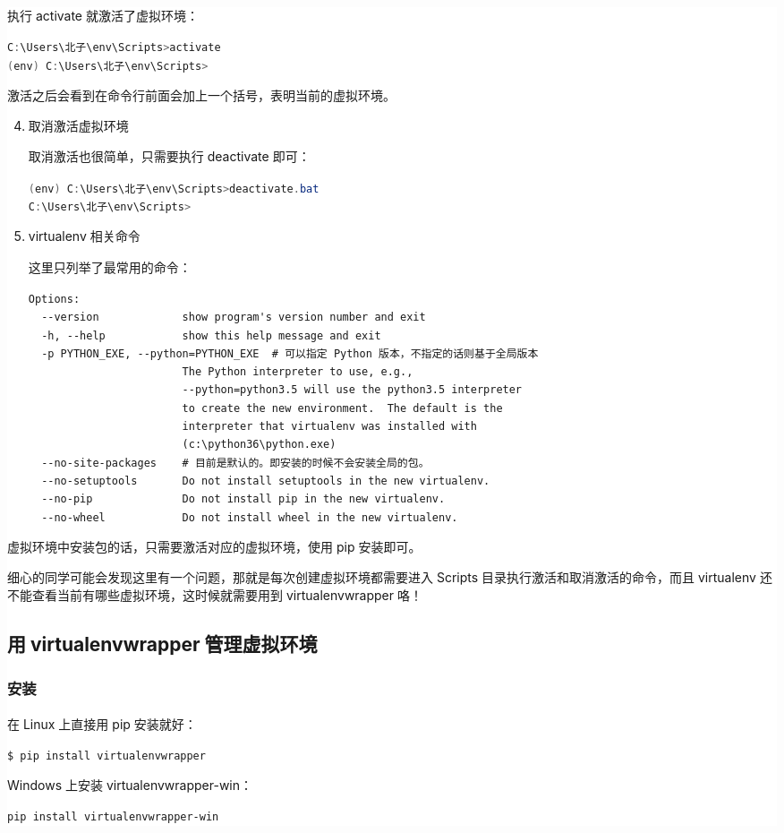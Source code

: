    执行 activate 就激活了虚拟环境：

   ```powershell
   C:\Users\北子\env\Scripts>activate
   (env) C:\Users\北子\env\Scripts>
   ```

   激活之后会看到在命令行前面会加上一个括号，表明当前的虚拟环境。

4. 取消激活虚拟环境

   取消激活也很简单，只需要执行 deactivate 即可：

   ```powershell
   (env) C:\Users\北子\env\Scripts>deactivate.bat
   C:\Users\北子\env\Scripts>
   ```

5. virtualenv 相关命令

   这里只列举了最常用的命令：

   ```shell
   Options:
     --version             show program's version number and exit
     -h, --help            show this help message and exit
     -p PYTHON_EXE, --python=PYTHON_EXE  # 可以指定 Python 版本，不指定的话则基于全局版本
                           The Python interpreter to use, e.g.,
                           --python=python3.5 will use the python3.5 interpreter
                           to create the new environment.  The default is the
                           interpreter that virtualenv was installed with
                           (c:\python36\python.exe)
     --no-site-packages    # 目前是默认的。即安装的时候不会安装全局的包。
     --no-setuptools       Do not install setuptools in the new virtualenv.
     --no-pip              Do not install pip in the new virtualenv.
     --no-wheel            Do not install wheel in the new virtualenv.
   ```

虚拟环境中安装包的话，只需要激活对应的虚拟环境，使用 pip 安装即可。

细心的同学可能会发现这里有一个问题，那就是每次创建虚拟环境都需要进入 Scripts 目录执行激活和取消激活的命令，而且 virtualenv 还不能查看当前有哪些虚拟环境，这时候就需要用到 virtualenvwrapper 咯！

## 用 virtualenvwrapper 管理虚拟环境

### 安装

在 Linux 上直接用 pip 安装就好：

```shell
$ pip install virtualenvwrapper
```

Windows  上安装 virtualenvwrapper-win：

```powershell
pip install virtualenvwrapper-win
```
